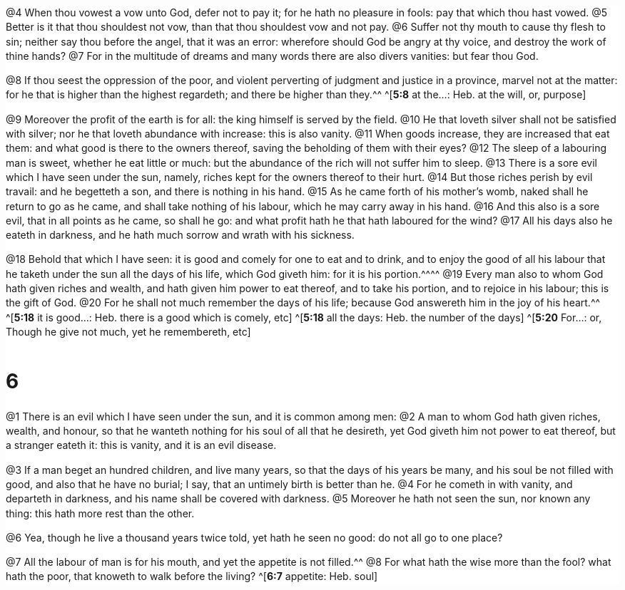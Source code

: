 @4 When thou vowest a vow unto God, defer not to pay it; for he hath no pleasure in fools: pay that which thou hast vowed. @5 Better is it that thou shouldest not vow, than that thou shouldest vow and not pay. @6 Suffer not thy mouth to cause thy flesh to sin; neither say thou before the angel, that it was an error: wherefore should God be angry at thy voice, and destroy the work of thine hands? @7 For in the multitude of dreams and many words there are also divers vanities: but fear thou God. 

@8 If thou seest the oppression of the poor, and violent perverting of judgment and justice in a province, marvel not at the matter: for he that is higher than the highest regardeth; and there be higher than they.^^ 
^[**5:8** at the…: Heb. at the will, or, purpose]

@9 Moreover the profit of the earth is for all: the king himself is served by the field. @10 He that loveth silver shall not be satisfied with silver; nor he that loveth abundance with increase: this is also vanity. @11 When goods increase, they are increased that eat them: and what good is there to the owners thereof, saving the beholding of them with their eyes? @12 The sleep of a labouring man is sweet, whether he eat little or much: but the abundance of the rich will not suffer him to sleep. @13 There is a sore evil which I have seen under the sun, namely, riches kept for the owners thereof to their hurt. @14 But those riches perish by evil travail: and he begetteth a son, and there is nothing in his hand. @15 As he came forth of his mother’s womb, naked shall he return to go as he came, and shall take nothing of his labour, which he may carry away in his hand. @16 And this also is a sore evil, that in all points as he came, so shall he go: and what profit hath he that hath laboured for the wind? @17 All his days also he eateth in darkness, and he hath much sorrow and wrath with his sickness. 

@18 Behold that which I have seen: it is good and comely for one to eat and to drink, and to enjoy the good of all his labour that he taketh under the sun all the days of his life, which God giveth him: for it is his portion.^^^^ @19 Every man also to whom God hath given riches and wealth, and hath given him power to eat thereof, and to take his portion, and to rejoice in his labour; this is the gift of God. @20 For he shall not much remember the days of his life; because God answereth him in the joy of his heart.^^
^[**5:18** it is good…: Heb. there is a good which is comely, etc]
^[**5:18** all the days: Heb. the number of the days]
^[**5:20** For…: or, Though he give not much, yet he remembereth, etc] 

# 6 
@1 There is an evil which I have seen under the sun, and it is common among men: @2 A man to whom God hath given riches, wealth, and honour, so that he wanteth nothing for his soul of all that he desireth, yet God giveth him not power to eat thereof, but a stranger eateth it: this is vanity, and it is an evil disease. 

@3 If a man beget an hundred children, and live many years, so that the days of his years be many, and his soul be not filled with good, and also that he have no burial; I say, that an untimely birth is better than he. @4 For he cometh in with vanity, and departeth in darkness, and his name shall be covered with darkness. @5 Moreover he hath not seen the sun, nor known any thing: this hath more rest than the other. 

@6 Yea, though he live a thousand years twice told, yet hath he seen no good: do not all go to one place? 

@7 All the labour of man is for his mouth, and yet the appetite is not filled.^^ @8 For what hath the wise more than the fool? what hath the poor, that knoweth to walk before the living? 
^[**6:7** appetite: Heb. soul]
